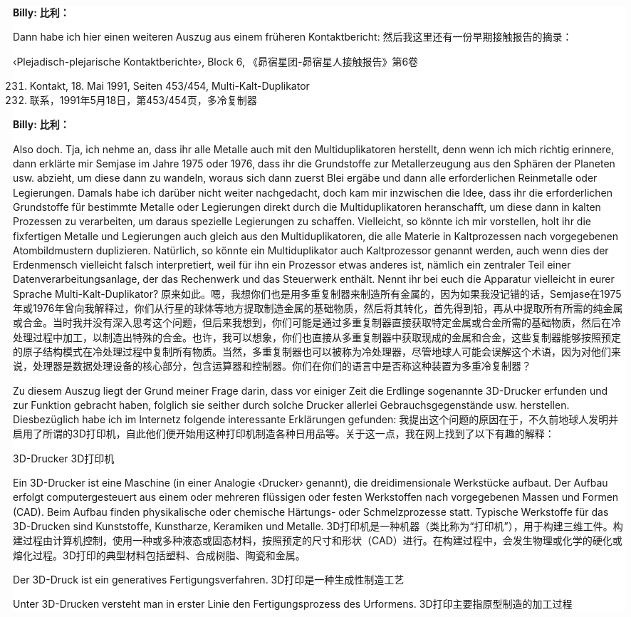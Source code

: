 **Billy:**
**比利：**

Dann habe ich hier einen weiteren Auszug aus einem früheren Kontaktbericht:
然后我这里还有一份早期接触报告的摘录：

‹Plejadisch-plejarische Kontaktberichte›, Block 6,
《昴宿星团-昴宿星人接触报告》第6卷

231. Kontakt, 18. Mai 1991, Seiten 453/454, Multi-Kalt-Duplikator
231. 联系，1991年5月18日，第453/454页，多冷复制器

**Billy:**
**比利：**

Also doch. Tja, ich nehme an, dass ihr alle Metalle auch mit den Multiduplikatoren herstellt, denn wenn ich mich richtig erinnere, dann erklärte mir Semjase im Jahre 1975 oder 1976, dass ihr die Grundstoffe zur Metallerzeugung aus den Sphären der Planeten usw. abzieht, um diese dann zu wandeln, woraus sich dann zuerst Blei ergäbe und dann alle erforderlichen Reinmetalle oder Legierungen. Damals habe ich darüber nicht weiter nachgedacht, doch kam mir inzwischen die Idee, dass ihr die erforderlichen Grundstoffe für bestimmte Metalle oder Legierungen direkt durch die Multiduplikatoren heranschafft, um diese dann in kalten Prozessen zu verarbeiten, um daraus spezielle Legierungen zu schaffen. Vielleicht, so könnte ich mir vorstellen, holt ihr die fixfertigen Metalle und Legierungen auch gleich aus den Multiduplikatoren, die alle Materie in Kaltprozessen nach vorgegebenen Atombildmustern duplizieren. Natürlich, so könnte ein Multiduplikator auch Kaltprozessor genannt werden, auch wenn dies der Erdenmensch vielleicht falsch interpretiert, weil für ihn ein Prozessor etwas anderes ist, nämlich ein zentraler Teil einer Datenverarbeitungsanlage, der das Rechenwerk und das Steuerwerk enthält. Nennt ihr bei euch die Apparatur vielleicht in eurer Sprache Multi-Kalt-Duplikator?
原来如此。嗯，我想你们也是用多重复制器来制造所有金属的，因为如果我没记错的话，Semjase在1975年或1976年曾向我解释过，你们从行星的球体等地方提取制造金属的基础物质，然后将其转化，首先得到铅，再从中提取所有所需的纯金属或合金。当时我并没有深入思考这个问题，但后来我想到，你们可能是通过多重复制器直接获取特定金属或合金所需的基础物质，然后在冷处理过程中加工，以制造出特殊的合金。也许，我可以想象，你们也直接从多重复制器中获取现成的金属和合金，这些复制器能够按照预定的原子结构模式在冷处理过程中复制所有物质。当然，多重复制器也可以被称为冷处理器，尽管地球人可能会误解这个术语，因为对他们来说，处理器是数据处理设备的核心部分，包含运算器和控制器。你们在你们的语言中是否称这种装置为多重冷复制器？

Zu diesem Auszug liegt der Grund meiner Frage darin, dass vor einiger Zeit die Erdlinge sogenannte 3D-Drucker erfunden und zur Funktion gebracht haben, folglich sie seither durch solche Drucker allerlei Gebrauchsgegenstände usw. herstellen. Diesbezüglich habe ich im Internetz folgende interessante Erklärungen gefunden:
我提出这个问题的原因在于，不久前地球人发明并启用了所谓的3D打印机，自此他们便开始用这种打印机制造各种日用品等。关于这一点，我在网上找到了以下有趣的解释：

3D-Drucker
3D打印机

Ein 3D-Drucker ist eine Maschine (in einer Analogie ‹Drucker› genannt), die dreidimensionale Werkstücke aufbaut. Der Aufbau erfolgt computergesteuert aus einem oder mehreren flüssigen oder festen Werkstoffen nach vorgegebenen Massen und Formen (CAD). Beim Aufbau finden physikalische oder chemische Härtungs- oder Schmelzprozesse statt. Typische Werkstoffe für das 3D-Drucken sind Kunststoffe, Kunstharze, Keramiken und Metalle.
3D打印机是一种机器（类比称为“打印机”），用于构建三维工件。构建过程由计算机控制，使用一种或多种液态或固态材料，按照预定的尺寸和形状（CAD）进行。在构建过程中，会发生物理或化学的硬化或熔化过程。3D打印的典型材料包括塑料、合成树脂、陶瓷和金属。

Der 3D-Druck ist ein generatives Fertigungsverfahren.
3D打印是一种生成性制造工艺

Unter 3D-Drucken versteht man in erster Linie den Fertigungsprozess des Urformens.
3D打印主要指原型制造的加工过程
